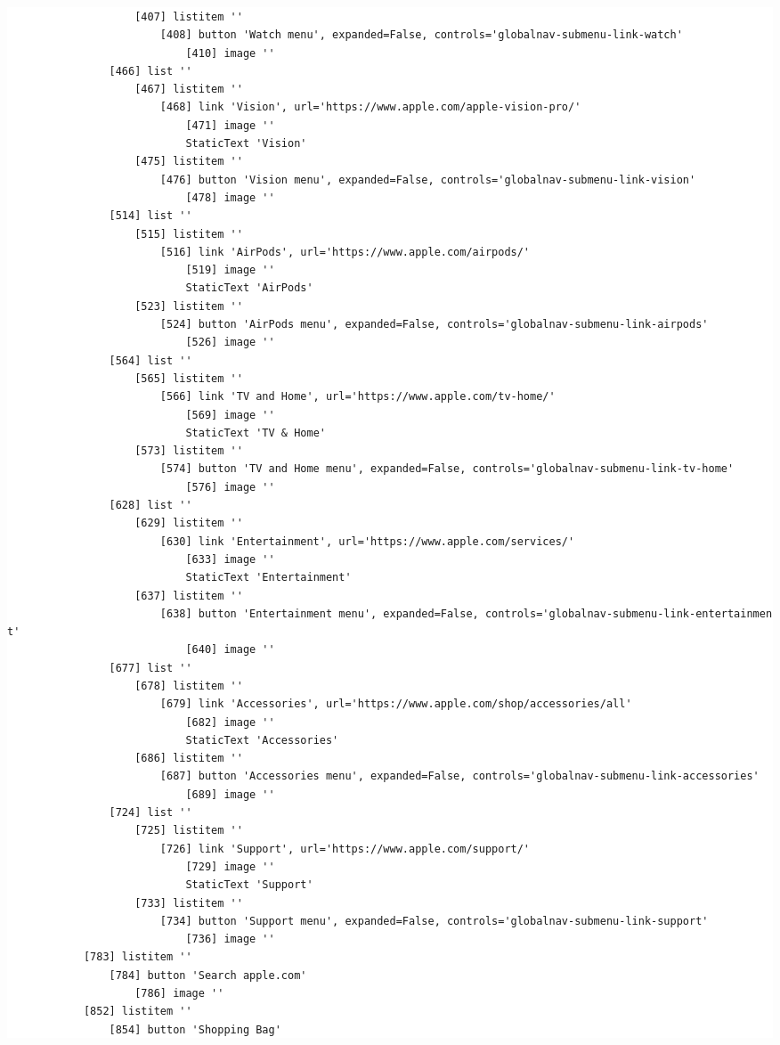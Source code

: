 ```
					[407] listitem ''
						[408] button 'Watch menu', expanded=False, controls='globalnav-submenu-link-watch'
							[410] image ''
				[466] list ''
					[467] listitem ''
						[468] link 'Vision', url='https://www.apple.com/apple-vision-pro/'
							[471] image ''
							StaticText 'Vision'
					[475] listitem ''
						[476] button 'Vision menu', expanded=False, controls='globalnav-submenu-link-vision'
							[478] image ''
				[514] list ''
					[515] listitem ''
						[516] link 'AirPods', url='https://www.apple.com/airpods/'
							[519] image ''
							StaticText 'AirPods'
					[523] listitem ''
						[524] button 'AirPods menu', expanded=False, controls='globalnav-submenu-link-airpods'
							[526] image ''
				[564] list ''
					[565] listitem ''
						[566] link 'TV and Home', url='https://www.apple.com/tv-home/'
							[569] image ''
							StaticText 'TV & Home'
					[573] listitem ''
						[574] button 'TV and Home menu', expanded=False, controls='globalnav-submenu-link-tv-home'
							[576] image ''
				[628] list ''
					[629] listitem ''
						[630] link 'Entertainment', url='https://www.apple.com/services/'
							[633] image ''
							StaticText 'Entertainment'
					[637] listitem ''
						[638] button 'Entertainment menu', expanded=False, controls='globalnav-submenu-link-entertainment'
							[640] image ''
				[677] list ''
					[678] listitem ''
						[679] link 'Accessories', url='https://www.apple.com/shop/accessories/all'
							[682] image ''
							StaticText 'Accessories'
					[686] listitem ''
						[687] button 'Accessories menu', expanded=False, controls='globalnav-submenu-link-accessories'
							[689] image ''
				[724] list ''
					[725] listitem ''
						[726] link 'Support', url='https://www.apple.com/support/'
							[729] image ''
							StaticText 'Support'
					[733] listitem ''
						[734] button 'Support menu', expanded=False, controls='globalnav-submenu-link-support'
							[736] image ''
			[783] listitem ''
				[784] button 'Search apple.com'
					[786] image ''
			[852] listitem ''
				[854] button 'Shopping Bag'
```